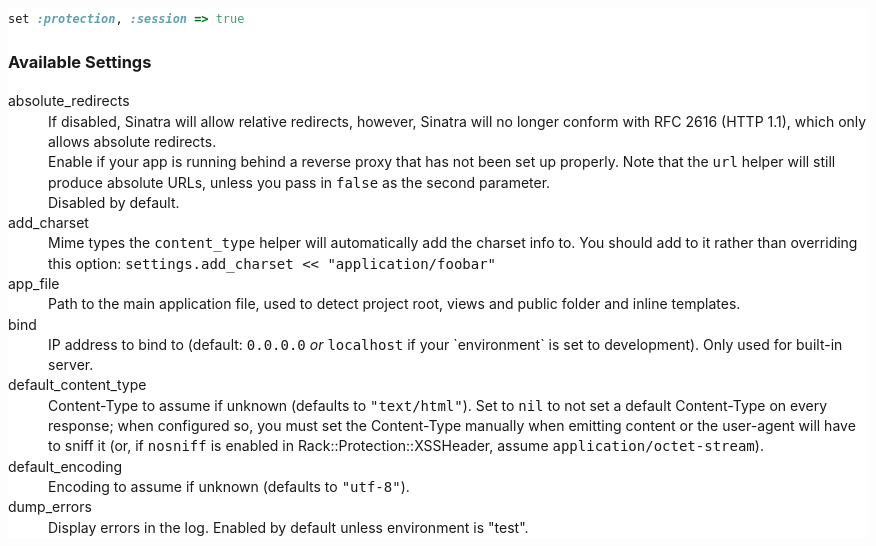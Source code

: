 ```ruby
set :protection, :session => true
```

### Available Settings

<dl>
  <dt>absolute_redirects</dt>
    <dd>
      If disabled, Sinatra will allow relative redirects, however, Sinatra
      will no longer conform with RFC 2616 (HTTP 1.1), which only allows
      absolute redirects.
    </dd>
    <dd>
      Enable if your app is running behind a reverse proxy that has not been
      set up properly. Note that the <tt>url</tt> helper will still produce
      absolute URLs, unless you pass in <tt>false</tt> as the second
      parameter.
    </dd>
    <dd>Disabled by default.</dd>

  <dt>add_charset</dt>
    <dd>
      Mime types the <tt>content_type</tt> helper will automatically add the
      charset info to. You should add to it rather than overriding this
      option: <tt>settings.add_charset << "application/foobar"</tt>
    </dd>

  <dt>app_file</dt>
    <dd>
      Path to the main application file, used to detect project root, views
      and public folder and inline templates.
    </dd>

  <dt>bind</dt>
    <dd>
      IP address to bind to (default: <tt>0.0.0.0</tt> <em>or</em>
      <tt>localhost</tt> if your `environment` is set to development). Only
      used for built-in server.
    </dd>

  <dt>default_content_type</dt>
  <dd>
    Content-Type to assume if unknown (defaults to <tt>"text/html"</tt>). Set
    to <tt>nil</tt> to not set a default Content-Type on every response; when
    configured so, you must set the Content-Type manually when emitting content
    or the user-agent will have to sniff it (or, if <tt>nosniff</tt> is enabled
    in Rack::Protection::XSSHeader, assume <tt>application/octet-stream</tt>).
  </dd>

  <dt>default_encoding</dt>
    <dd>Encoding to assume if unknown (defaults to <tt>"utf-8"</tt>).</dd>

  <dt>dump_errors</dt>
    <dd>Display errors in the log. Enabled by default unless environment is "test".</dd>
